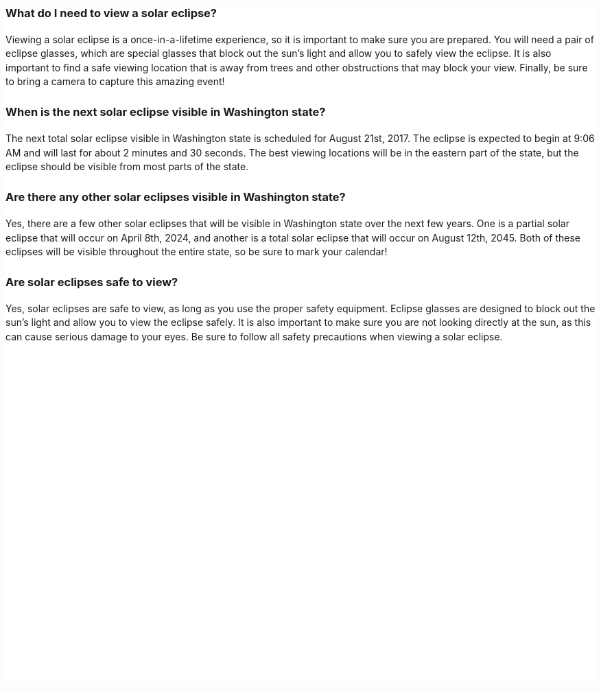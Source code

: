 <h3>What do I need to view a solar eclipse?</h3>

<p>Viewing a solar eclipse is a once-in-a-lifetime experience, so it is important to make sure you are prepared. You will need a pair of eclipse glasses, which are special glasses that block out the sun’s light and allow you to safely view the eclipse. It is also important to find a safe viewing location that is away from trees and other obstructions that may block your view. Finally, be sure to bring a camera to capture this amazing event!</p>

<h3>When is the next solar eclipse visible in Washington state?</h3>

<p>The next total solar eclipse visible in Washington state is scheduled for August 21st, 2017. The eclipse is expected to begin at 9:06 AM and will last for about 2 minutes and 30 seconds. The best viewing locations will be in the eastern part of the state, but the eclipse should be visible from most parts of the state.</p>

<h3>Are there any other solar eclipses visible in Washington state?</h3>

<p>Yes, there are a few other solar eclipses that will be visible in Washington state over the next few years. One is a partial solar eclipse that will occur on April 8th, 2024, and another is a total solar eclipse that will occur on August 12th, 2045. Both of these eclipses will be visible throughout the entire state, so be sure to mark your calendar!</p>

<h3>Are solar eclipses safe to view?</h3>

<p>Yes, solar eclipses are safe to view, as long as you use the proper safety equipment. Eclipse glasses are designed to block out the sun’s light and allow you to view the eclipse safely. It is also important to make sure you are not looking directly at the sun, as this can cause serious damage to your eyes. Be sure to follow all safety precautions when viewing a solar eclipse.</p>

<div style="position: relative; padding-bottom: 56.25%; overflow: hidden"><iframe src="https://www.youtube.com/embed/0fvdOP7NzcM" frameborder="0" allow="accelerometer; autoplay; clipboard-write; encrypted-media; gyroscope; picture-in-picture; web-share" allowfullscreen style="position: absolute; top: 0; left: 0; width: 100%; height: 100%;"></iframe>
</div>